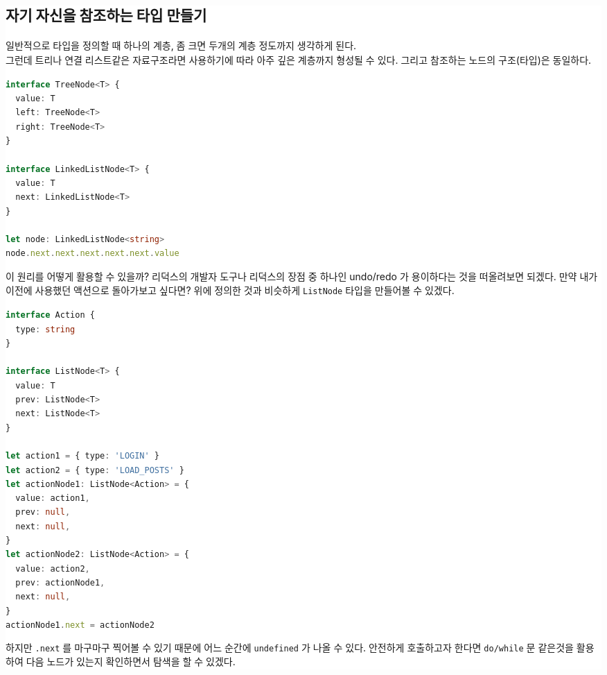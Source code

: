 ## 자기 자신을 참조하는 타입 만들기

일반적으로 타입을 정의할 때 하나의 계층, 좀 크면 두개의 계층 정도까지 생각하게 된다.  
그런데 트리나 연결 리스트같은 자료구조라면 사용하기에 따라 아주 깊은 계층까지 형성될 수 있다. 그리고 참조하는 노드의 구조(타입)은 동일하다.

```ts
interface TreeNode<T> {
  value: T
  left: TreeNode<T>
  right: TreeNode<T>
}

interface LinkedListNode<T> {
  value: T
  next: LinkedListNode<T>
}

let node: LinkedListNode<string>
node.next.next.next.next.next.value
```

이 원리를 어떻게 활용할 수 있을까? 리덕스의 개발자 도구나 리덕스의 장점 중 하나인 undo/redo 가 용이하다는 것을 떠올려보면 되겠다. 만약 내가 이전에 사용했던 액션으로 돌아가보고 싶다면? 위에 정의한 것과 비슷하게 `ListNode` 타입을 만들어볼 수 있겠다.

```ts
interface Action {
  type: string
}

interface ListNode<T> {
  value: T
  prev: ListNode<T>
  next: ListNode<T>
}

let action1 = { type: 'LOGIN' }
let action2 = { type: 'LOAD_POSTS' }
let actionNode1: ListNode<Action> = {
  value: action1,
  prev: null,
  next: null,
}
let actionNode2: ListNode<Action> = {
  value: action2,
  prev: actionNode1,
  next: null,
}
actionNode1.next = actionNode2
```

하지만 `.next` 를 마구마구 찍어볼 수 있기 때문에 어느 순간에 `undefined` 가 나올 수 있다. 안전하게 호출하고자 한다면 `do/while` 문 같은것을 활용하여 다음 노드가 있는지 확인하면서 탐색을 할 수 있겠다.
